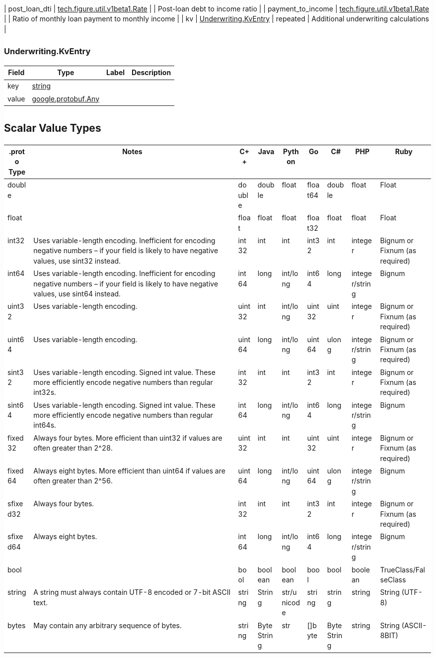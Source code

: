 | post_loan_dti | [tech.figure.util.v1beta1.Rate](util.md#tech.figure.util.v1beta1.Rate) |  | Post-loan debt to income ratio |
| payment_to_income | [tech.figure.util.v1beta1.Rate](util.md#tech.figure.util.v1beta1.Rate) |  | Ratio of monthly loan payment to monthly income |
| kv | [Underwriting.KvEntry](#tech.figure.loan.v1beta1.Underwriting.KvEntry) | repeated | Additional underwriting calculations |





<a name="tech.figure.loan.v1beta1.Underwriting.KvEntry"></a>

### Underwriting.KvEntry



| Field | Type | Label | Description |
| ----- | ---- | ----- | ----------- |
| key | [string](#string) |  |  |
| value | [google.protobuf.Any](#google.protobuf.Any) |  |  |













## Scalar Value Types

| .proto Type | Notes | C++ | Java | Python | Go | C# | PHP | Ruby |
| ----------- | ----- | --- | ---- | ------ | -- | -- | --- | ---- |
| <a name="double" /> double |  | double | double | float | float64 | double | float | Float |
| <a name="float" /> float |  | float | float | float | float32 | float | float | Float |
| <a name="int32" /> int32 | Uses variable-length encoding. Inefficient for encoding negative numbers – if your field is likely to have negative values, use sint32 instead. | int32 | int | int | int32 | int | integer | Bignum or Fixnum (as required) |
| <a name="int64" /> int64 | Uses variable-length encoding. Inefficient for encoding negative numbers – if your field is likely to have negative values, use sint64 instead. | int64 | long | int/long | int64 | long | integer/string | Bignum |
| <a name="uint32" /> uint32 | Uses variable-length encoding. | uint32 | int | int/long | uint32 | uint | integer | Bignum or Fixnum (as required) |
| <a name="uint64" /> uint64 | Uses variable-length encoding. | uint64 | long | int/long | uint64 | ulong | integer/string | Bignum or Fixnum (as required) |
| <a name="sint32" /> sint32 | Uses variable-length encoding. Signed int value. These more efficiently encode negative numbers than regular int32s. | int32 | int | int | int32 | int | integer | Bignum or Fixnum (as required) |
| <a name="sint64" /> sint64 | Uses variable-length encoding. Signed int value. These more efficiently encode negative numbers than regular int64s. | int64 | long | int/long | int64 | long | integer/string | Bignum |
| <a name="fixed32" /> fixed32 | Always four bytes. More efficient than uint32 if values are often greater than 2^28. | uint32 | int | int | uint32 | uint | integer | Bignum or Fixnum (as required) |
| <a name="fixed64" /> fixed64 | Always eight bytes. More efficient than uint64 if values are often greater than 2^56. | uint64 | long | int/long | uint64 | ulong | integer/string | Bignum |
| <a name="sfixed32" /> sfixed32 | Always four bytes. | int32 | int | int | int32 | int | integer | Bignum or Fixnum (as required) |
| <a name="sfixed64" /> sfixed64 | Always eight bytes. | int64 | long | int/long | int64 | long | integer/string | Bignum |
| <a name="bool" /> bool |  | bool | boolean | boolean | bool | bool | boolean | TrueClass/FalseClass |
| <a name="string" /> string | A string must always contain UTF-8 encoded or 7-bit ASCII text. | string | String | str/unicode | string | string | string | String (UTF-8) |
| <a name="bytes" /> bytes | May contain any arbitrary sequence of bytes. | string | ByteString | str | []byte | ByteString | string | String (ASCII-8BIT) |
